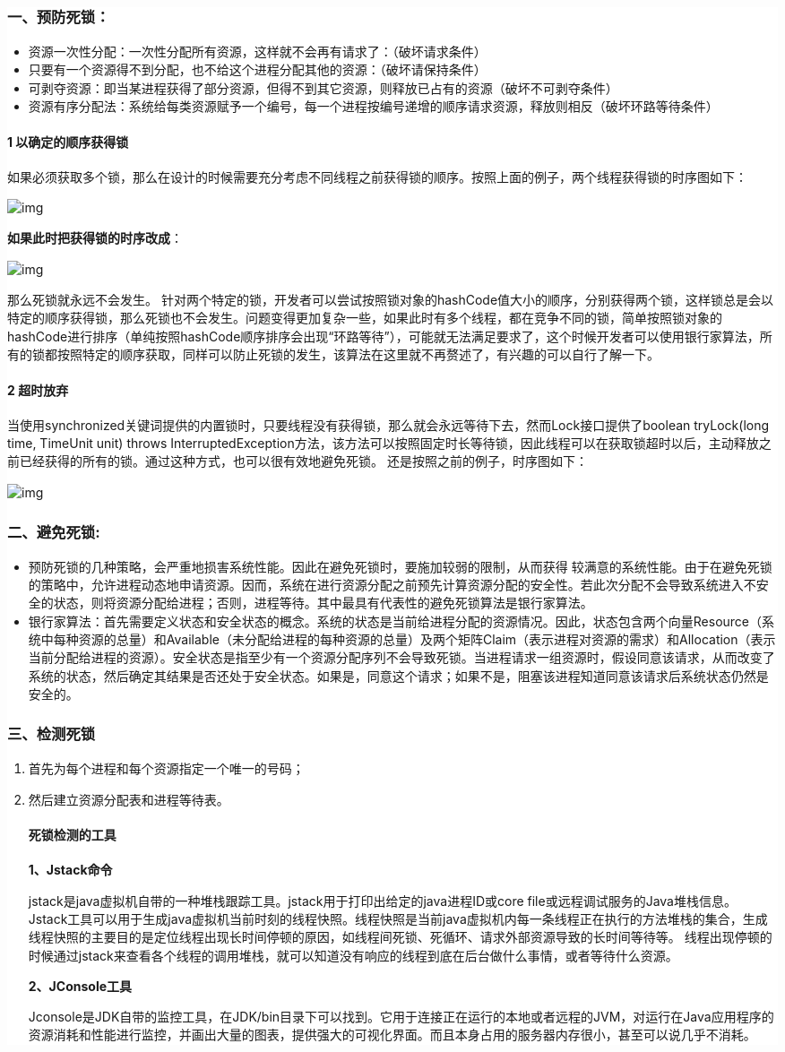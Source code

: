 ### 一、预防死锁：

- 资源一次性分配：一次性分配所有资源，这样就不会再有请求了：（破坏请求条件）
- 只要有一个资源得不到分配，也不给这个进程分配其他的资源：（破坏请保持条件）
- 可剥夺资源：即当某进程获得了部分资源，但得不到其它资源，则释放已占有的资源（破坏不可剥夺条件）
- 资源有序分配法：系统给每类资源赋予一个编号，每一个进程按编号递增的顺序请求资源，释放则相反（破坏环路等待条件）

#### 1 以确定的顺序获得锁

如果必须获取多个锁，那么在设计的时候需要充分考虑不同线程之前获得锁的顺序。按照上面的例子，两个线程获得锁的时序图如下：

![img](https://img-blog.csdn.net/20180922174807514)

**如果此时把获得锁的时序改成**：

![img](https://img-blog.csdn.net/20180922174829303)

那么死锁就永远不会发生。 针对两个特定的锁，开发者可以尝试按照锁对象的hashCode值大小的顺序，分别获得两个锁，这样锁总是会以特定的顺序获得锁，那么死锁也不会发生。问题变得更加复杂一些，如果此时有多个线程，都在竞争不同的锁，简单按照锁对象的hashCode进行排序（单纯按照hashCode顺序排序会出现“环路等待”），可能就无法满足要求了，这个时候开发者可以使用银行家算法，所有的锁都按照特定的顺序获取，同样可以防止死锁的发生，该算法在这里就不再赘述了，有兴趣的可以自行了解一下。

#### 2 超时放弃

当使用synchronized关键词提供的内置锁时，只要线程没有获得锁，那么就会永远等待下去，然而Lock接口提供了boolean tryLock(long time, TimeUnit unit) throws InterruptedException方法，该方法可以按照固定时长等待锁，因此线程可以在获取锁超时以后，主动释放之前已经获得的所有的锁。通过这种方式，也可以很有效地避免死锁。 还是按照之前的例子，时序图如下：

![img](https://img-blog.csdn.net/20180922174924551)

### 二、避免死锁:

- 预防死锁的几种策略，会严重地损害系统性能。因此在避免死锁时，要施加较弱的限制，从而获得 较满意的系统性能。由于在避免死锁的策略中，允许进程动态地申请资源。因而，系统在进行资源分配之前预先计算资源分配的安全性。若此次分配不会导致系统进入不安全的状态，则将资源分配给进程；否则，进程等待。其中最具有代表性的避免死锁算法是银行家算法。
- 银行家算法：首先需要定义状态和安全状态的概念。系统的状态是当前给进程分配的资源情况。因此，状态包含两个向量Resource（系统中每种资源的总量）和Available（未分配给进程的每种资源的总量）及两个矩阵Claim（表示进程对资源的需求）和Allocation（表示当前分配给进程的资源）。安全状态是指至少有一个资源分配序列不会导致死锁。当进程请求一组资源时，假设同意该请求，从而改变了系统的状态，然后确定其结果是否还处于安全状态。如果是，同意这个请求；如果不是，阻塞该进程知道同意该请求后系统状态仍然是安全的。

### 三、检测死锁

1. 首先为每个进程和每个资源指定一个唯一的号码；

2. 然后建立资源分配表和进程等待表。

   #### 死锁检测的工具

   **1、Jstack命令**

   jstack是java虚拟机自带的一种堆栈跟踪工具。jstack用于打印出给定的java进程ID或core file或远程调试服务的Java堆栈信息。 Jstack工具可以用于生成java虚拟机当前时刻的线程快照。线程快照是当前java虚拟机内每一条线程正在执行的方法堆栈的集合，生成线程快照的主要目的是定位线程出现长时间停顿的原因，如线程间死锁、死循环、请求外部资源导致的长时间等待等。 线程出现停顿的时候通过jstack来查看各个线程的调用堆栈，就可以知道没有响应的线程到底在后台做什么事情，或者等待什么资源。

   **2、JConsole工具**

   Jconsole是JDK自带的监控工具，在JDK/bin目录下可以找到。它用于连接正在运行的本地或者远程的JVM，对运行在Java应用程序的资源消耗和性能进行监控，并画出大量的图表，提供强大的可视化界面。而且本身占用的服务器内存很小，甚至可以说几乎不消耗。
